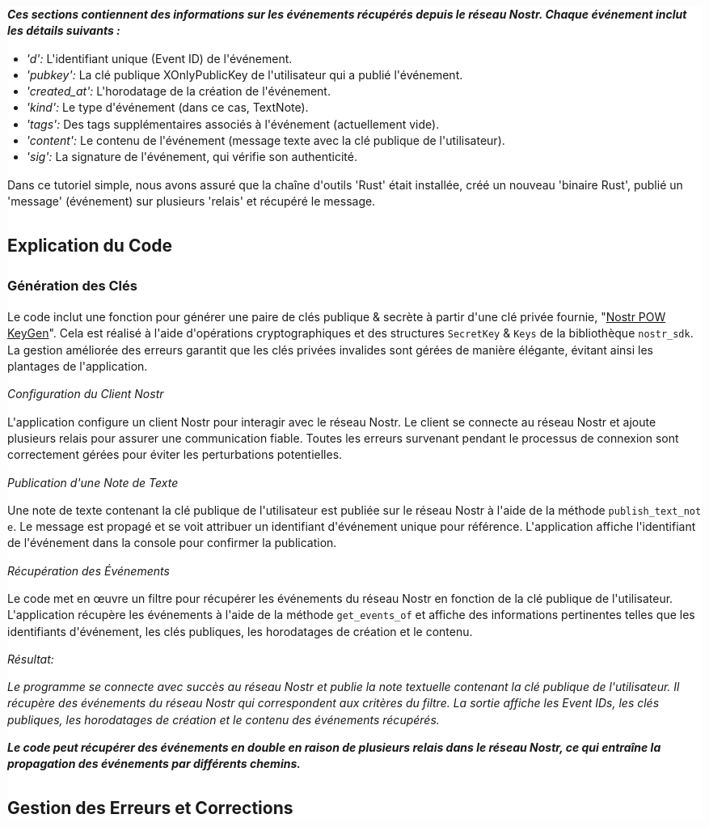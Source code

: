 _**Ces sections contiennent des informations sur les événements récupérés depuis le réseau Nostr. Chaque événement inclut les détails suivants :**_

 - _'d':_ L'identifiant unique (Event ID) de l'événement.
 - _'pubkey':_ La clé publique XOnlyPublicKey de l'utilisateur qui a publié l'événement.
 - _'created_at':_ L'horodatage de la création de l'événement.
 - _'kind':_ Le type d'événement (dans ce cas, TextNote).
 - _'tags':_ Des tags supplémentaires associés à l'événement (actuellement vide).
 - _'content':_ Le contenu de l'événement (message texte avec la clé publique de l'utilisateur).
 - _'sig':_ La signature de l'événement, qui vérifie son authenticité.

Dans ce tutoriel simple, nous avons assuré que la chaîne d'outils 'Rust' était installée, créé un nouveau 'binaire Rust', publié un 'message' (événement) sur plusieurs 'relais' et récupéré le message.


<h2> Explication du Code </h2>

<h3> Génération des Clés </h3>

Le code inclut une fonction pour générer une paire de clés publique & secrète à partir d'une clé privée fournie, "[Nostr POW KeyGen](https://www.nostr.rest/)". Cela est réalisé à l'aide d'opérations cryptographiques et des structures `SecretKey` & `Keys` de la bibliothèque `nostr_sdk`. La gestion améliorée des erreurs garantit que les clés privées invalides sont gérées de manière élégante, évitant ainsi les plantages de l'application.

_Configuration du Client Nostr_

L'application configure un client Nostr pour interagir avec le réseau Nostr. Le client se connecte au réseau Nostr et ajoute plusieurs relais pour assurer une communication fiable. Toutes les erreurs survenant pendant le processus de connexion sont correctement gérées pour éviter les perturbations potentielles.

_Publication d'une Note de Texte_

Une note de texte contenant la clé publique de l'utilisateur est publiée sur le réseau Nostr à l'aide de la méthode `publish_text_note`. Le message est propagé et se voit attribuer un identifiant d'événement unique pour référence. L'application affiche l'identifiant de l'événement dans la console pour confirmer la publication.

_Récupération des Événements_

Le code met en œuvre un filtre pour récupérer les événements du réseau Nostr en fonction de la clé publique de l'utilisateur. L'application récupère les événements à l'aide de la méthode `get_events_of` et affiche des informations pertinentes telles que les identifiants d'événement, les clés publiques, les horodatages de création et le contenu.

_Résultat:_

_Le programme se connecte avec succès au réseau Nostr et publie la note textuelle contenant la clé publique de l'utilisateur. Il récupère des événements du réseau Nostr qui correspondent aux critères du filtre. La sortie affiche les Event IDs, les clés publiques, les horodatages de création et le contenu des événements récupérés._

**_Le code peut récupérer des événements en double en raison de plusieurs relais dans le réseau Nostr, ce qui entraîne la propagation des événements par différents chemins._**


<h2> Gestion des Erreurs et Corrections </h2>
